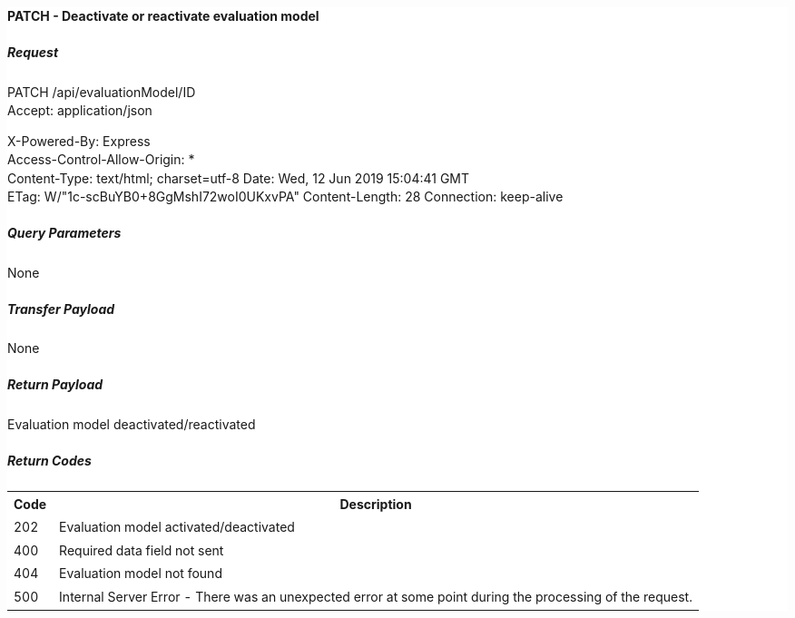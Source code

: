 
#### PATCH - Deactivate or reactivate evaluation model

##### Request

PATCH /api/evaluationModel/ID<br>
Accept: application/json<br>

X-Powered-By: Express<br>
Access-Control-Allow-Origin: *<br>
Content-Type: text/html; charset=utf-8
Date: Wed, 12 Jun 2019 15:04:41 GMT<br>
ETag: W/"1c-scBuYB0+8GgMshI72woI0UKxvPA"
Content-Length: 28
Connection: keep-alive<br>


##### Query Parameters

None

##### Transfer Payload

None

##### Return Payload

Evaluation model deactivated/reactivated

##### Return Codes

<table>
  <tr>
    <th>Code</th>
    <th>Description</th>
  </tr>
  <tr>
    <td>202</td>
    <td>Evaluation model activated/deactivated</td>
  </tr>
  <tr>
    <td>400</td>
    <td>Required data field not sent</td>
  </tr>
  <tr>
    <td>404</td>
    <td>Evaluation model not found</td>
  </tr>
  <tr>
    <td>500</td>
    <td>Internal Server Error - There was an unexpected error at some point during the processing of the request.</td>
  </tr>
</table>
